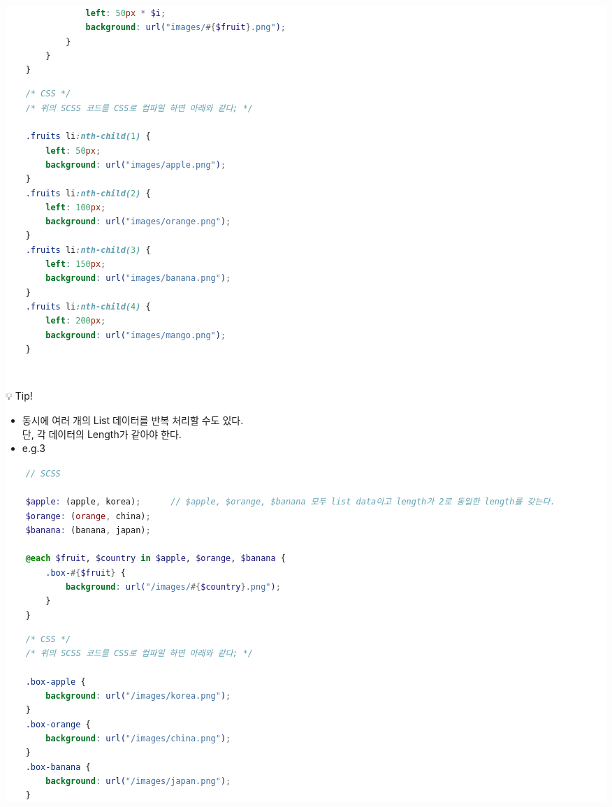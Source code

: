 ```scss
				left: 50px * $i;
				background: url("images/#{$fruit}.png");
			}
		}
	}
```
```css
	/* CSS */
	/* 위의 SCSS 코드를 CSS로 컴파일 하면 아래와 같다; */

	.fruits li:nth-child(1) {
		left: 50px;
		background: url("images/apple.png");
	}
	.fruits li:nth-child(2) {
		left: 100px;
		background: url("images/orange.png");
	}
	.fruits li:nth-child(3) {
		left: 150px;
		background: url("images/banana.png");
	}
	.fruits li:nth-child(4) {
		left: 200px;
		background: url("images/mango.png");
	}
```

<br>

💡 Tip!
- 동시에 여러 개의 List 데이터를 반복 처리할 수도 있다.  
단, 각 데이터의 Length가 같아야 한다.
- e.g.3   
```scss
	// SCSS

	$apple: (apple, korea);      // $apple, $orange, $banana 모두 list data이고 length가 2로 동일한 length를 갖는다.
	$orange: (orange, china);
	$banana: (banana, japan);

	@each $fruit, $country in $apple, $orange, $banana {   
		.box-#{$fruit} {
			background: url("/images/#{$country}.png");
		}
	}
```
```css
	/* CSS */
	/* 위의 SCSS 코드를 CSS로 컴파일 하면 아래와 같다; */

	.box-apple {
		background: url("/images/korea.png");
	}
	.box-orange {
		background: url("/images/china.png");
	}
	.box-banana {
		background: url("/images/japan.png");
	}
```
